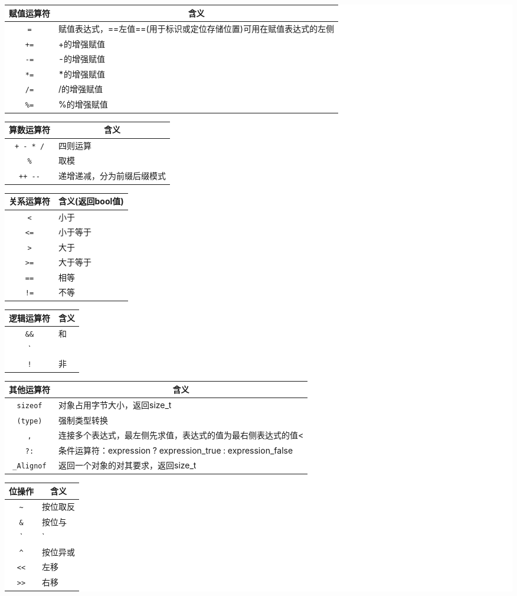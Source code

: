 | 赋值运算符 | 含义                                                         |
| :--------: | ------------------------------------------------------------ |
|    `=`     | 赋值表达式，==左值==(用于标识或定位存储位置)可用在赋值表达式的左侧 |
|    `+=`    | +的增强赋值                                                  |
|    `-=`    | -的增强赋值                                                  |
|    `*=`    | *的增强赋值                                                  |
|    `/=`    | /的增强赋值                                                  |
|    `%=`    | %的增强赋值                                                  |

| 算数运算符 | 含义                       |
| :--------: | -------------------------- |
| `+ - * /`  | 四则运算                   |
|    `%`     | 取模                       |
|  `++ --`   | 递增递减，分为前缀后缀模式 |

| 关系运算符 | 含义(返回bool值) |
| :--------: | ---------------- |
|    `<`     | 小于             |
|    `<=`    | 小于等于         |
|    `>`     | 大于             |
|    `>=`    | 大于等于         |
|    `==`    | 相等             |
|    `!=`    | 不等             |

| 逻辑运算符 | 含义 |
| :--------: | ---- |
|    `&&`    | 和   |
|    `||`    | 或   |
|    `!`     | 非   |

| 其他运算符 | 含义                                                        |
| :--------: | ----------------------------------------------------------- |
|  `sizeof`  | 对象占用字节大小，返回size_t                                |
|  `(type)`  | 强制类型转换                                                |
|    `,`     | 连接多个表达式，最左侧先求值，表达式的值为最右侧表达式的值< |
|    `?:`    | 条件运算符：expression ? expression_true : expression_false |
| `_Alignof` | 返回一个对象的对其要求，返回size_t                          |

| 位操作 | 含义     |
| :----: | -------- |
|  `~`   | 按位取反 |
|  `&`   | 按位与   |
|  `|`   | 按位或   |
|  `^`   | 按位异或 |
|  `<<`  | 左移     |
|  `>>`  | 右移     |